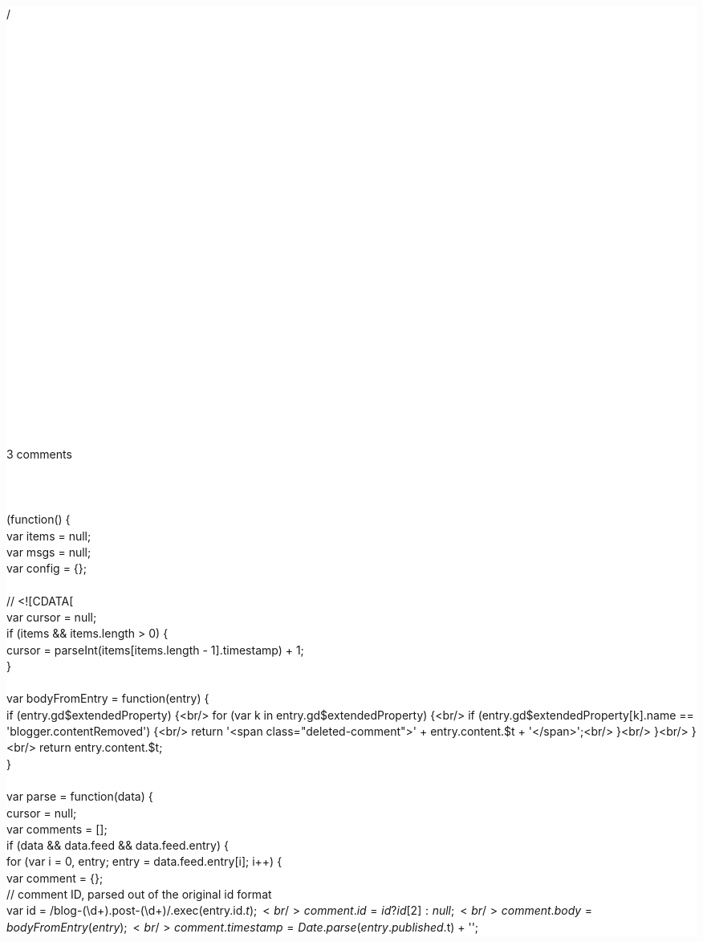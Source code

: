  /<br/>
 <br/>
<br/>
<br/>
<br/>
<br/>
<br/>
<br/>
<br/>
<br/>
<br/>
<br/>
<br/>
<br/>
<br/>
<br/>
<br/>
<br/>
<br/>
<br/>
<br/>
<br/>
<br/>
<br/>
<br/>
<br/>
<br/>
3 comments<br/>
<br/>
<br/>
<br/>
    (function() {<br/>
      var items = null;<br/>
      var msgs = null;<br/>
      var config = {};<br/>
<br/>
// <![CDATA[<br/>
      var cursor = null;<br/>
      if (items && items.length > 0) {<br/>
        cursor = parseInt(items[items.length - 1].timestamp) + 1;<br/>
      }<br/>
<br/>
      var bodyFromEntry = function(entry) {<br/>
        if (entry.gd$extendedProperty) {<br/>
          for (var k in entry.gd$extendedProperty) {<br/>
            if (entry.gd$extendedProperty[k].name == 'blogger.contentRemoved') {<br/>
              return '<span class="deleted-comment">' + entry.content.$t + '</span>';<br/>
            }<br/>
          }<br/>
        }<br/>
        return entry.content.$t;<br/>
      }<br/>
<br/>
      var parse = function(data) {<br/>
        cursor = null;<br/>
        var comments = [];<br/>
        if (data && data.feed && data.feed.entry) {<br/>
          for (var i = 0, entry; entry = data.feed.entry[i]; i++) {<br/>
            var comment = {};<br/>
            // comment ID, parsed out of the original id format<br/>
            var id = /blog-(\d+).post-(\d+)/.exec(entry.id.$t);<br/>
            comment.id = id ? id[2] : null;<br/>
            comment.body = bodyFromEntry(entry);<br/>
            comment.timestamp = Date.parse(entry.published.$t) + '';<br/>